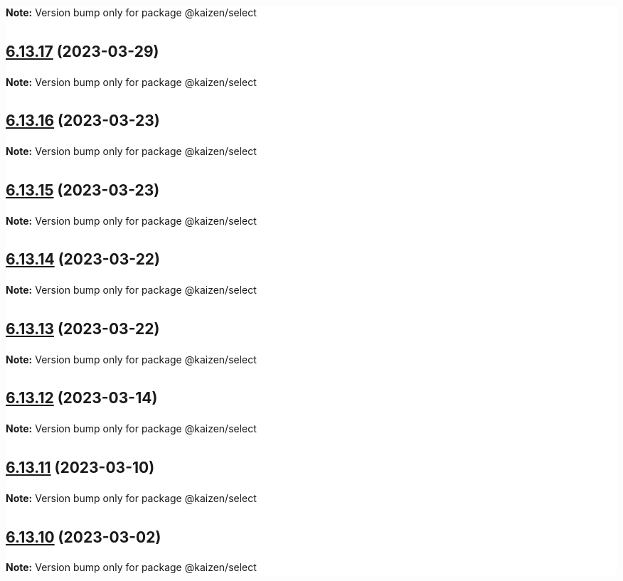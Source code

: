 **Note:** Version bump only for package @kaizen/select

## [6.13.17](https://github.com/cultureamp/kaizen-design-system/compare/@kaizen/select@6.13.16...@kaizen/select@6.13.17) (2023-03-29)

**Note:** Version bump only for package @kaizen/select

## [6.13.16](https://github.com/cultureamp/kaizen-design-system/compare/@kaizen/select@6.13.15...@kaizen/select@6.13.16) (2023-03-23)

**Note:** Version bump only for package @kaizen/select

## [6.13.15](https://github.com/cultureamp/kaizen-design-system/compare/@kaizen/select@6.13.14...@kaizen/select@6.13.15) (2023-03-23)

**Note:** Version bump only for package @kaizen/select

## [6.13.14](https://github.com/cultureamp/kaizen-design-system/compare/@kaizen/select@6.13.13...@kaizen/select@6.13.14) (2023-03-22)

**Note:** Version bump only for package @kaizen/select

## [6.13.13](https://github.com/cultureamp/kaizen-design-system/compare/@kaizen/select@6.13.12...@kaizen/select@6.13.13) (2023-03-22)

**Note:** Version bump only for package @kaizen/select

## [6.13.12](https://github.com/cultureamp/kaizen-design-system/compare/@kaizen/select@6.13.11...@kaizen/select@6.13.12) (2023-03-14)

**Note:** Version bump only for package @kaizen/select

## [6.13.11](https://github.com/cultureamp/kaizen-design-system/compare/@kaizen/select@6.13.10...@kaizen/select@6.13.11) (2023-03-10)

**Note:** Version bump only for package @kaizen/select

## [6.13.10](https://github.com/cultureamp/kaizen-design-system/compare/@kaizen/select@6.13.9...@kaizen/select@6.13.10) (2023-03-02)

**Note:** Version bump only for package @kaizen/select
